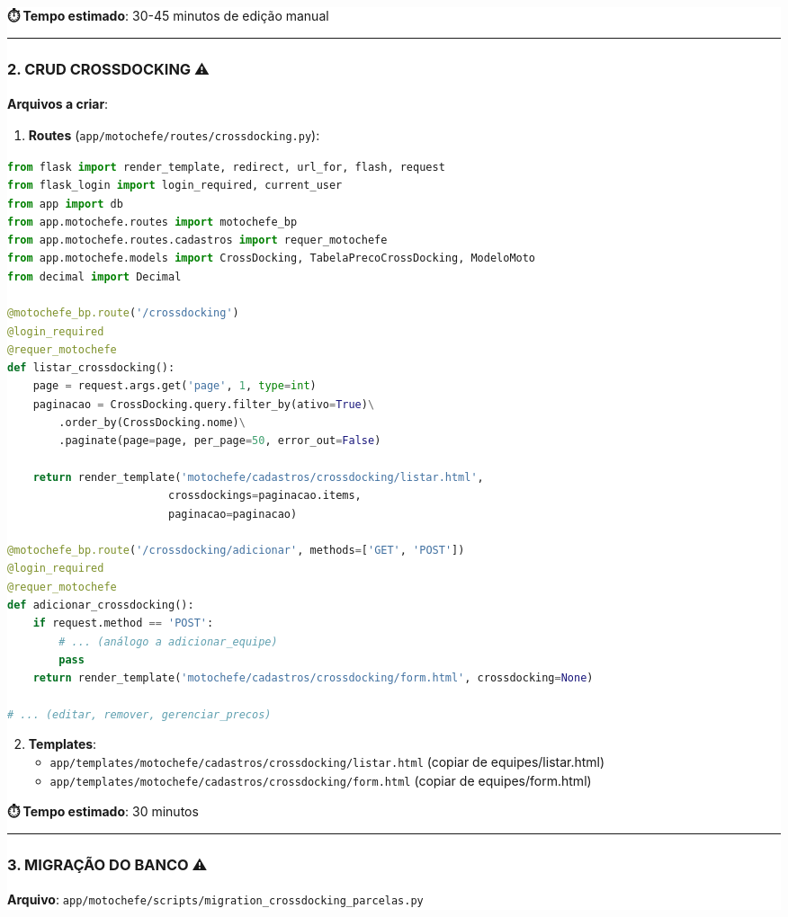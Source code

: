 **⏱️ Tempo estimado**: 30-45 minutos de edição manual

---

### 2. **CRUD CROSSDOCKING** ⚠️

**Arquivos a criar**:

1. **Routes** (`app/motochefe/routes/crossdocking.py`):
```python
from flask import render_template, redirect, url_for, flash, request
from flask_login import login_required, current_user
from app import db
from app.motochefe.routes import motochefe_bp
from app.motochefe.routes.cadastros import requer_motochefe
from app.motochefe.models import CrossDocking, TabelaPrecoCrossDocking, ModeloMoto
from decimal import Decimal

@motochefe_bp.route('/crossdocking')
@login_required
@requer_motochefe
def listar_crossdocking():
    page = request.args.get('page', 1, type=int)
    paginacao = CrossDocking.query.filter_by(ativo=True)\
        .order_by(CrossDocking.nome)\
        .paginate(page=page, per_page=50, error_out=False)

    return render_template('motochefe/cadastros/crossdocking/listar.html',
                         crossdockings=paginacao.items,
                         paginacao=paginacao)

@motochefe_bp.route('/crossdocking/adicionar', methods=['GET', 'POST'])
@login_required
@requer_motochefe
def adicionar_crossdocking():
    if request.method == 'POST':
        # ... (análogo a adicionar_equipe)
        pass
    return render_template('motochefe/cadastros/crossdocking/form.html', crossdocking=None)

# ... (editar, remover, gerenciar_precos)
```

2. **Templates**:
   - `app/templates/motochefe/cadastros/crossdocking/listar.html` (copiar de equipes/listar.html)
   - `app/templates/motochefe/cadastros/crossdocking/form.html` (copiar de equipes/form.html)

**⏱️ Tempo estimado**: 30 minutos

---

### 3. **MIGRAÇÃO DO BANCO** ⚠️

**Arquivo**: `app/motochefe/scripts/migration_crossdocking_parcelas.py`
